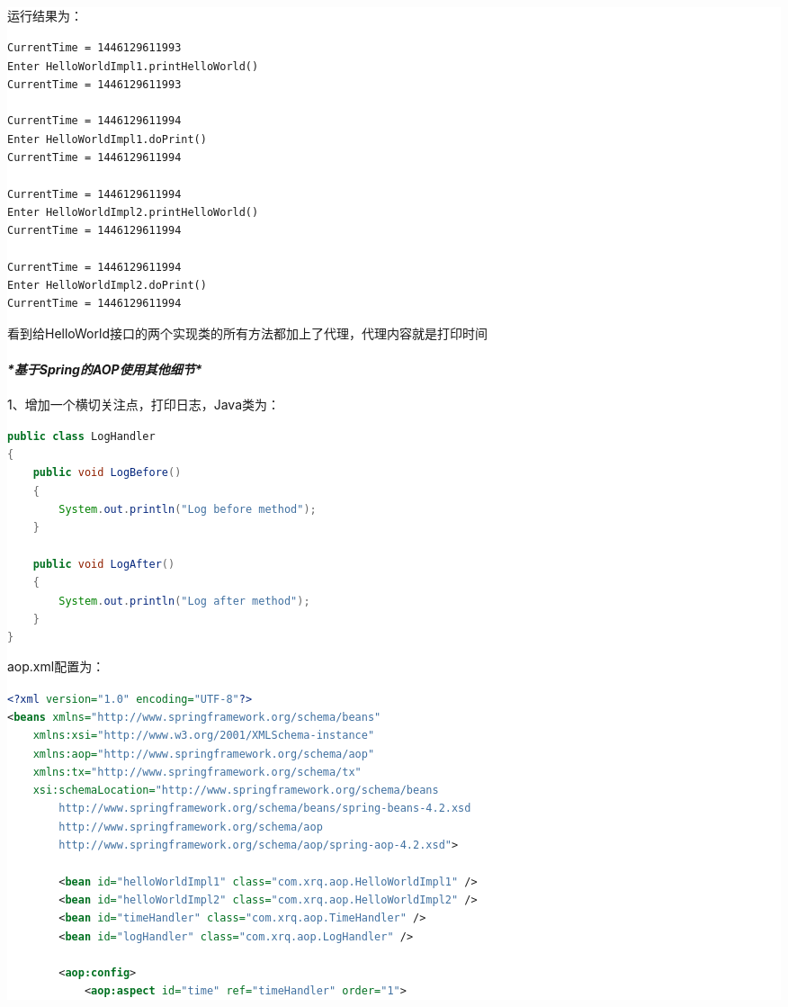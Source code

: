 

运行结果为：



```shell
CurrentTime = 1446129611993
Enter HelloWorldImpl1.printHelloWorld()
CurrentTime = 1446129611993

CurrentTime = 1446129611994
Enter HelloWorldImpl1.doPrint()
CurrentTime = 1446129611994

CurrentTime = 1446129611994
Enter HelloWorldImpl2.printHelloWorld()
CurrentTime = 1446129611994

CurrentTime = 1446129611994
Enter HelloWorldImpl2.doPrint()
CurrentTime = 1446129611994
```



看到给HelloWorld接口的两个实现类的所有方法都加上了代理，代理内容就是打印时间

 

#### ***\*基于Spring的AOP使用其他细节\****

1、增加一个横切关注点，打印日志，Java类为：

```java
public class LogHandler
{
    public void LogBefore()
    {
        System.out.println("Log before method");
    }
    
    public void LogAfter()
    {
        System.out.println("Log after method");
    }
}
```

aop.xml配置为：



```xml
<?xml version="1.0" encoding="UTF-8"?>
<beans xmlns="http://www.springframework.org/schema/beans"
    xmlns:xsi="http://www.w3.org/2001/XMLSchema-instance"
    xmlns:aop="http://www.springframework.org/schema/aop"
    xmlns:tx="http://www.springframework.org/schema/tx"
    xsi:schemaLocation="http://www.springframework.org/schema/beans
        http://www.springframework.org/schema/beans/spring-beans-4.2.xsd
        http://www.springframework.org/schema/aop
        http://www.springframework.org/schema/aop/spring-aop-4.2.xsd">
        
        <bean id="helloWorldImpl1" class="com.xrq.aop.HelloWorldImpl1" />
        <bean id="helloWorldImpl2" class="com.xrq.aop.HelloWorldImpl2" />
        <bean id="timeHandler" class="com.xrq.aop.TimeHandler" />
        <bean id="logHandler" class="com.xrq.aop.LogHandler" />
        
        <aop:config>
            <aop:aspect id="time" ref="timeHandler" order="1">
```
